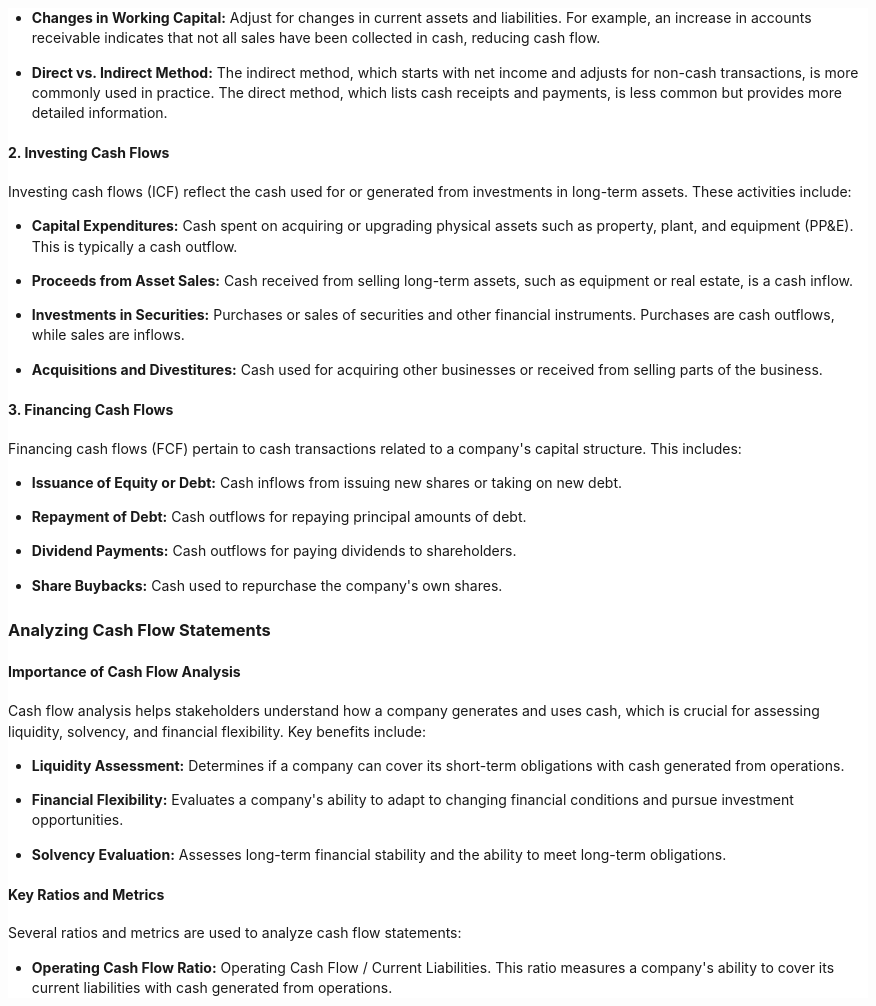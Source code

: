 - **Changes in Working Capital:** Adjust for changes in current assets and liabilities. For example, an increase in accounts receivable indicates that not all sales have been collected in cash, reducing cash flow.

- **Direct vs. Indirect Method:** The indirect method, which starts with net income and adjusts for non-cash transactions, is more commonly used in practice. The direct method, which lists cash receipts and payments, is less common but provides more detailed information.

#### 2. Investing Cash Flows

Investing cash flows (ICF) reflect the cash used for or generated from investments in long-term assets. These activities include:

- **Capital Expenditures:** Cash spent on acquiring or upgrading physical assets such as property, plant, and equipment (PP&E). This is typically a cash outflow.

- **Proceeds from Asset Sales:** Cash received from selling long-term assets, such as equipment or real estate, is a cash inflow.

- **Investments in Securities:** Purchases or sales of securities and other financial instruments. Purchases are cash outflows, while sales are inflows.

- **Acquisitions and Divestitures:** Cash used for acquiring other businesses or received from selling parts of the business.

#### 3. Financing Cash Flows

Financing cash flows (FCF) pertain to cash transactions related to a company's capital structure. This includes:

- **Issuance of Equity or Debt:** Cash inflows from issuing new shares or taking on new debt.

- **Repayment of Debt:** Cash outflows for repaying principal amounts of debt.

- **Dividend Payments:** Cash outflows for paying dividends to shareholders.

- **Share Buybacks:** Cash used to repurchase the company's own shares.

### Analyzing Cash Flow Statements

#### Importance of Cash Flow Analysis

Cash flow analysis helps stakeholders understand how a company generates and uses cash, which is crucial for assessing liquidity, solvency, and financial flexibility. Key benefits include:

- **Liquidity Assessment:** Determines if a company can cover its short-term obligations with cash generated from operations.

- **Financial Flexibility:** Evaluates a company's ability to adapt to changing financial conditions and pursue investment opportunities.

- **Solvency Evaluation:** Assesses long-term financial stability and the ability to meet long-term obligations.

#### Key Ratios and Metrics

Several ratios and metrics are used to analyze cash flow statements:

- **Operating Cash Flow Ratio:** Operating Cash Flow / Current Liabilities. This ratio measures a company's ability to cover its current liabilities with cash generated from operations.
